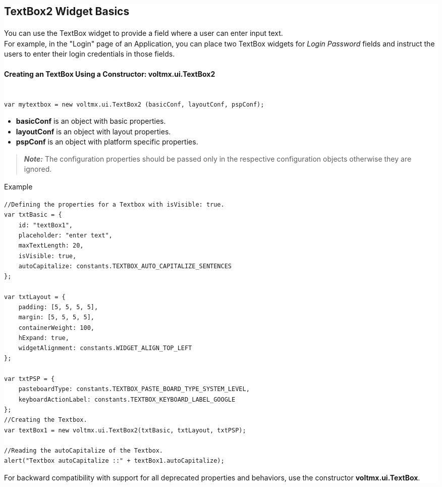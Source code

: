 TextBox2 Widget Basics
----------------------

You can use the TextBox widget to provide a field where a user can enter input text.  
For example, in the "Login" page of an Application, you can place two TextBox widgets for _Login_ _Password_ fields and instruct the users to enter their login credentials in those fields.

#### Creating an TextBox Using a Constructor: voltmx.ui.TextBox2

```

var mytextbox = new voltmx.ui.TextBox2 (basicConf, layoutConf, pspConf);
```

*   **basicConf** is an object with basic properties.
*   **layoutConf** is an object with layout properties.
*   **pspConf** is an object with platform specific properties.

> **_Note:_** The configuration properties should be passed only in the respective configuration objects otherwise they are ignored.

Example

```
//Defining the properties for a Textbox with isVisible: true.
var txtBasic = {
    id: "textBox1",
    placeholder: "enter text",
    maxTextLength: 20,
    isVisible: true,
    autoCapitalize: constants.TEXTBOX_AUTO_CAPITALIZE_SENTENCES
};

var txtLayout = {
    padding: [5, 5, 5, 5],
    margin: [5, 5, 5, 5],
    containerWeight: 100,
    hExpand: true,
    widgetAlignment: constants.WIDGET_ALIGN_TOP_LEFT
};

var txtPSP = {
    pasteboardType: constants.TEXTBOX_PASTE_BOARD_TYPE_SYSTEM_LEVEL,
    keyboardActionLabel: constants.TEXTBOX_KEYBOARD_LABEL_GOOGLE
};
//Creating the Textbox.
var textBox1 = new voltmx.ui.TextBox2(txtBasic, txtLayout, txtPSP);

//Reading the autoCapitalize of the Textbox.	
alert("Textbox autoCapitalize ::" + textBox1.autoCapitalize);
```

For backward compatibility with support for all deprecated properties and behaviors, use the constructor **voltmx.ui.TextBox**.
